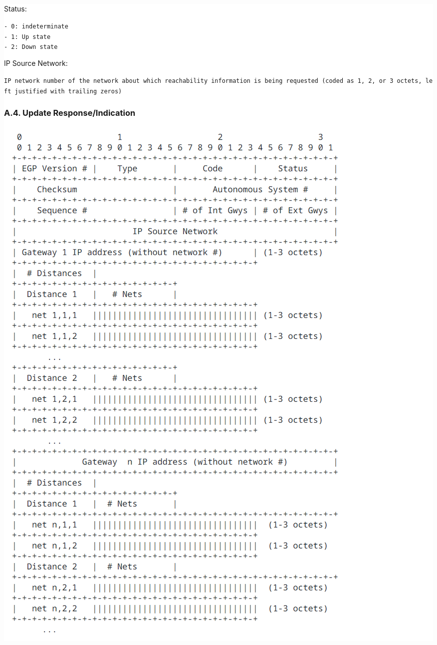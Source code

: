 Status:

    - 0: indeterminate
    - 1: Up state
    - 2: Down state

IP Source Network:

    IP network number of the network about which reachability information is being requested (coded as 1, 2, or 3 octets, left justified with trailing zeros)

### A.4. Update Response/Indication

![Update Response/Indication](./images/rfc904/UpdateResponseIndication.png)